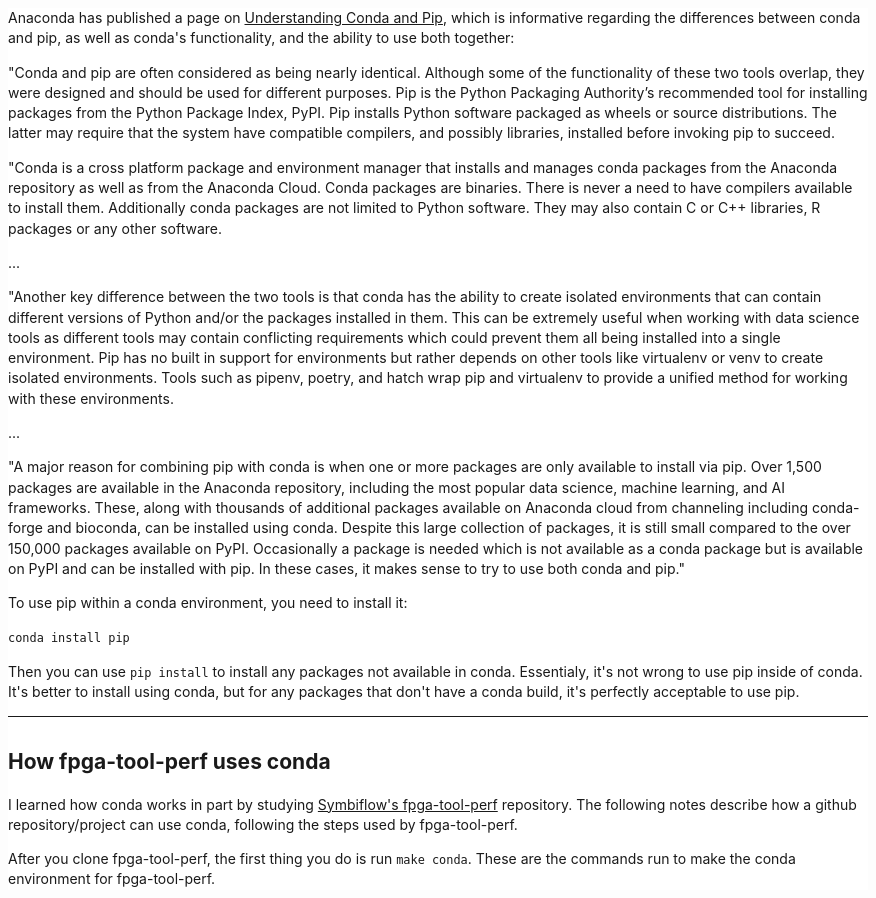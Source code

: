 Anaconda has published a page on [Understanding Conda and Pip](https://www.anaconda.com/blog/understanding-conda-and-pip), which is informative regarding the differences between conda and pip, as well as conda's functionality, and the ability to use both together:

"Conda and pip are often considered as being nearly identical. Although some of the functionality of these two tools overlap, they were designed and should be used for different purposes. Pip is the Python Packaging Authority’s recommended tool for installing packages from the Python Package Index, PyPI. Pip installs Python software packaged as wheels or source distributions. The latter may require that the system have compatible compilers, and possibly libraries, installed before invoking pip to succeed.

"Conda is a cross platform package and environment manager that installs and manages conda packages from the Anaconda repository as well as from the Anaconda Cloud. Conda packages are binaries. There is never a need to have compilers available to install them. Additionally conda packages are not limited to Python software. They may also contain C or C++ libraries, R packages or any other software.

...

"Another key difference between the two tools is that conda has the ability to create isolated environments that can contain different versions of Python and/or the packages installed in them. This can be extremely useful when working with data science tools as different tools may contain conflicting requirements which could prevent them all being installed into a single environment. Pip has no built in support for environments but rather depends on other tools like virtualenv or venv to create isolated environments. Tools such as pipenv, poetry, and hatch wrap pip and virtualenv to provide a unified method for working with these environments.

...

"A major reason for combining pip with conda is when one or more packages are only available to install via pip. Over 1,500 packages are available in the Anaconda repository, including the most popular data science, machine learning, and AI frameworks. These, along with thousands of additional packages available on Anaconda cloud from channeling including conda-forge and bioconda, can be installed using conda. Despite this large collection of packages, it is still small compared to the over 150,000 packages available on PyPI. Occasionally a package is needed which is not available as a conda package but is available on PyPI and can be installed with pip. In these cases, it makes sense to try to use both conda and pip."

To use pip within a conda environment, you need to install it:
```
conda install pip
```
Then you can use `pip install` to install any packages not available in conda. Essentialy, it's not wrong to use pip inside of conda. It's better to install using conda, but for any packages that don't have a conda build, it's perfectly acceptable to use pip.

***

## How fpga-tool-perf uses conda

I learned how conda works in part by studying [Symbiflow's fpga-tool-perf](https://github.com/SymbiFlow/fpga-tool-perf) repository. The following notes describe how a github repository/project can use conda, following the steps used by fpga-tool-perf.

After you clone fpga-tool-perf, the first thing you do is run `make conda`. These are the commands run to make the conda environment for fpga-tool-perf. 
